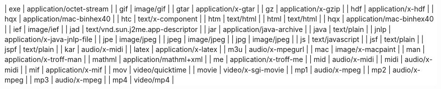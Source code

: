 | exe | application/octet-stream |
| gif | image/gif |
| gtar | application/x-gtar |
| gz | application/x-gzip |
| hdf | application/x-hdf |
| hqx | application/mac-binhex40 |
| htc | text/x-component |
| htm | text/html |
| html | text/html |
| hqx | application/mac-binhex40 |
| ief | image/ief |
| jad | text/vnd.sun.j2me.app-descriptor |
| jar | application/java-archive |
| java | text/plain |
| jnlp | application/x-java-jnlp-file |
| jpe | image/jpeg |
| jpeg | image/jpeg |
| jpg | image/jpeg |
| js | text/javascript |
| jsf | text/plain |
| jspf | text/plain |
| kar | audio/x-midi |
| latex | application/x-latex |
| m3u | audio/x-mpegurl |
| mac | image/x-macpaint |
| man | application/x-troff-man |
| mathml | application/mathml+xml |
| me | application/x-troff-me |
| mid | audio/x-midi |
| midi | audio/x-midi |
| mif | application/x-mif |
| mov | video/quicktime |
| movie | video/x-sgi-movie |
| mp1 | audio/x-mpeg |
| mp2 | audio/x-mpeg |
| mp3 | audio/x-mpeg |
| mp4 | video/mp4 |